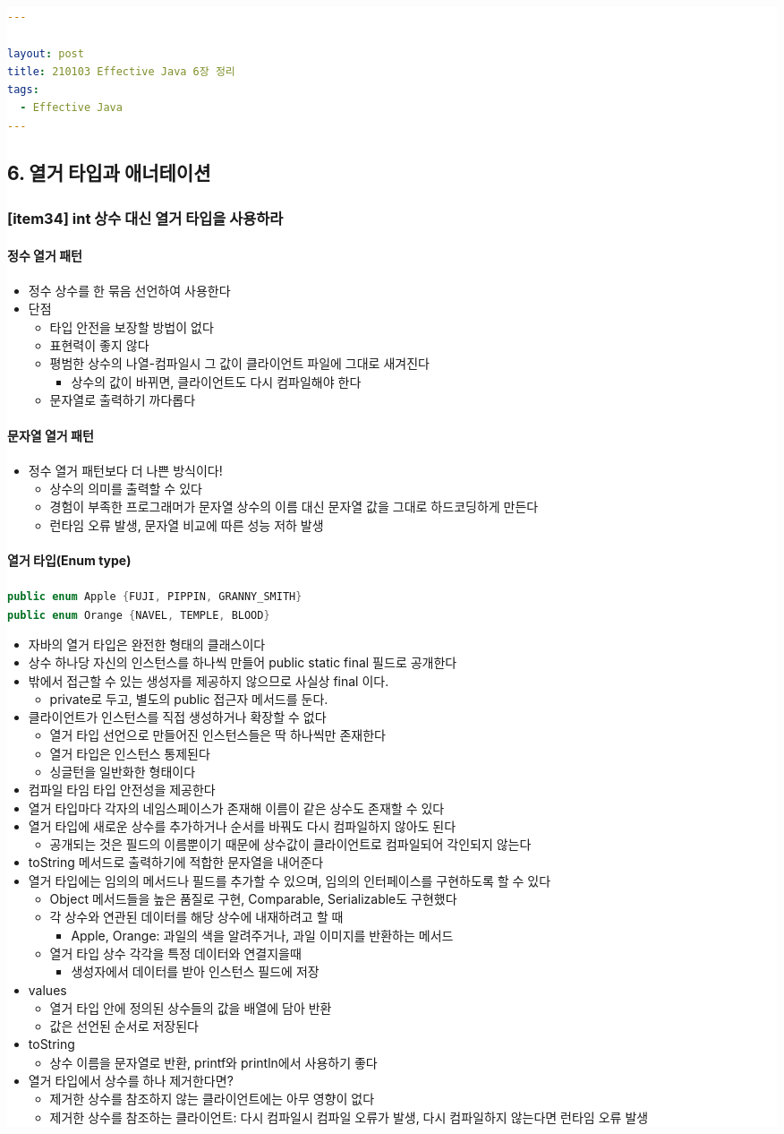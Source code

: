 ```yaml
---

layout: post
title: 210103 Effective Java 6장 정리
tags:
  - Effective Java
---
```


## 6. 열거 타입과 애너테이션

### [item34] int 상수 대신 열거 타입을 사용하라

#### 정수 열거 패턴

- 정수 상수를 한 묶음 선언하여 사용한다
- 단점
  - 타입 안전을 보장할 방법이 없다
  - 표현력이 좋지 않다
  - 평범한 상수의 나열-컴파일시 그 값이 클라이언트 파일에 그대로 새겨진다
    - 상수의 값이 바뀌면, 클라이언트도 다시 컴파일해야 한다
  - 문자열로 출력하기 까다롭다

#### 문자열 열거 패턴

- 정수 열거 패턴보다 더 나쁜 방식이다!
  - 상수의 의미를 출력할 수 있다
  - 경험이 부족한 프로그래머가 문자열 상수의 이름 대신 문자열 값을 그대로 하드코딩하게 만든다
  - 런타임 오류 발생, 문자열 비교에 따른 성능 저하 발생

#### 열거 타입(Enum type)

```java
public enum Apple {FUJI, PIPPIN, GRANNY_SMITH}
public enum Orange {NAVEL, TEMPLE, BLOOD}
```

- 자바의 열거 타입은 완전한 형태의 클래스이다
- 상수 하나당 자신의 인스턴스를 하나씩 만들어 public static final 필드로 공개한다
- 밖에서 접근할 수 있는 생성자를 제공하지 않으므로 사실상 final 이다.
  - private로 두고, 별도의 public 접근자 메서드를 둔다.
- 클라이언트가 인스턴스를 직접 생성하거나 확장할 수 없다
  - 열거 타입 선언으로 만들어진 인스턴스들은 딱 하나씩만 존재한다
  - 열거 타입은 인스턴스 통제된다
  - 싱글턴을 일반화한 형태이다
- 컴파일 타임 타입 안전성을 제공한다
- 열거 타입마다 각자의 네임스페이스가 존재해 이름이 같은 상수도 존재할 수 있다
- 열거 타입에 새로운 상수를 추가하거나 순서를 바꿔도 다시 컴파일하지 않아도 된다
  - 공개되는 것은 필드의 이름뿐이기 때문에 상수값이 클라이언트로 컴파일되어 각인되지 않는다
- toString 메서드로 출력하기에 적합한 문자열을 내어준다
- 열거 타입에는 임의의 메서드나 필드를 추가할 수 있으며, 임의의 인터페이스를 구현하도록 할 수 있다
  - Object 메서드들을 높은 품질로 구현, Comparable, Serializable도 구현했다
  - 각 상수와 연관된 데이터를 해당 상수에 내재하려고 할 때
    - Apple, Orange: 과일의 색을 알려주거나, 과일 이미지를 반환하는 메서드
  - 열거 타입 상수 각각을 특정 데이터와 연결지을때
    - 생성자에서 데이터를 받아 인스턴스 필드에 저장
- values
  - 열거 타입 안에 정의된 상수들의 값을 배열에 담아 반환
  - 값은 선언된 순서로 저장된다
- toString
  - 상수 이름을 문자열로 반환, printf와 println에서 사용하기 좋다
- 열거 타입에서 상수를 하나 제거한다면?
  - 제거한 상수를 참조하지 않는 클라이언트에는 아무 영향이 없다
  - 제거한 상수를 참조하는 클라이언트: 다시 컴파일시 컴파일 오류가 발생, 다시 컴파일하지 않는다면 런타임 오류 발생